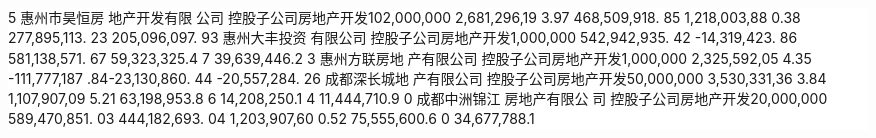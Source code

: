 5
惠州市昊恒房
地产开发有限
公司
控股子公司房地产开发102,000,000
2,681,296,19
3.97
468,509,918.
85
1,218,003,88
0.38
277,895,113.
23
205,096,097.
93
惠州大丰投资
有限公司
控股子公司房地产开发1,000,000
542,942,935.
42
-14,319,423.
86
581,138,571.
67
59,323,325.4
7
39,639,446.2
3
惠州方联房地
产有限公司
控股子公司房地产开发1,000,000
2,325,592,05
4.35
-111,777,187
.84-23,130,860.
44
-20,557,284.
26
成都深长城地
产有限公司
控股子公司房地产开发50,000,000
3,530,331,36
3.84
1,107,907,09
5.21
63,198,953.8
6
14,208,250.1
4
11,444,710.9
0
成都中洲锦江
房地产有限公
司
控股子公司房地产开发20,000,000
589,470,851.
03
444,182,693.
04
1,203,907,60
0.52
75,555,600.6
0
34,677,788.1